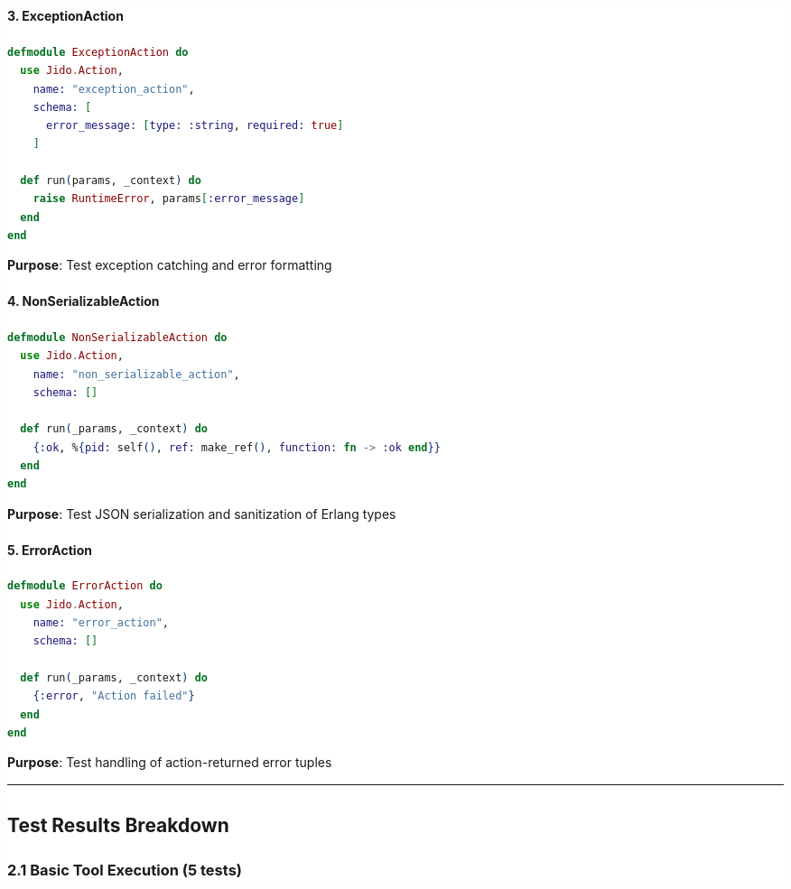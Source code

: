 #### 3. ExceptionAction
```elixir
defmodule ExceptionAction do
  use Jido.Action,
    name: "exception_action",
    schema: [
      error_message: [type: :string, required: true]
    ]

  def run(params, _context) do
    raise RuntimeError, params[:error_message]
  end
end
```

**Purpose**: Test exception catching and error formatting

#### 4. NonSerializableAction
```elixir
defmodule NonSerializableAction do
  use Jido.Action,
    name: "non_serializable_action",
    schema: []

  def run(_params, _context) do
    {:ok, %{pid: self(), ref: make_ref(), function: fn -> :ok end}}
  end
end
```

**Purpose**: Test JSON serialization and sanitization of Erlang types

#### 5. ErrorAction
```elixir
defmodule ErrorAction do
  use Jido.Action,
    name: "error_action",
    schema: []

  def run(_params, _context) do
    {:error, "Action failed"}
  end
end
```

**Purpose**: Test handling of action-returned error tuples

---

## Test Results Breakdown

### 2.1 Basic Tool Execution (5 tests)
